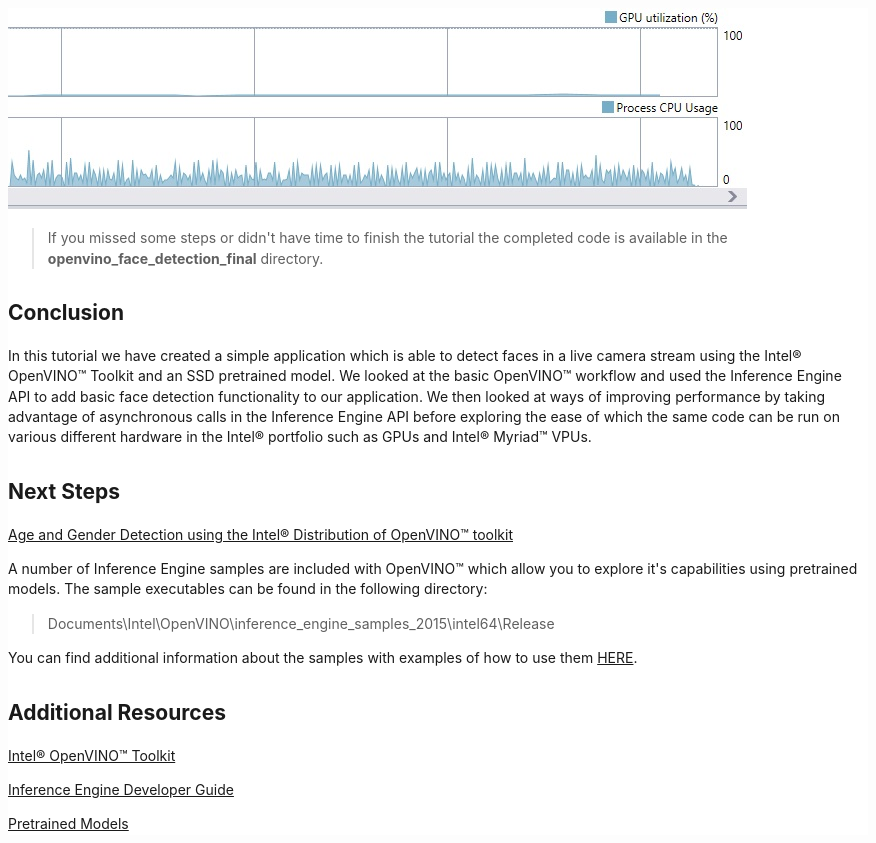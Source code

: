 ![CPU Usage](images/openvino_face_detector_ppr3.jpg)

> If you missed some steps or didn't have time to finish the tutorial the completed code is available in the **openvino_face_detection_final** directory.

## Conclusion
In this tutorial we have created a simple application which is able to detect faces in a live camera stream using the Intel® OpenVINO™ Toolkit and an SSD pretrained model. We looked at the basic OpenVINO™ workflow and used the Inference Engine API to add basic face detection functionality to our application. We then looked at ways of improving performance by taking advantage of asynchronous calls in the Inference Engine API before exploring the ease of which the same code can be run on various different hardware in the Intel® portfolio such as GPUs and Intel® Myriad™ VPUs.

## Next Steps
[Age and Gender Detection using the Intel® Distribution of OpenVINO™ toolkit](./Age_Gender_Detection.md)

A number of Inference Engine samples are included with OpenVINO™ which allow you to explore it's capabilities using pretrained models. The sample executables can be found in the following directory:

> Documents\Intel\OpenVINO\inference_engine_samples_2015\intel64\Release

You can find additional information about the samples with examples of how to use them [HERE](https://software.intel.com/en-us/articles/OpenVINO-IE-Samples).

## Additional Resources
[Intel® OpenVINO™ Toolkit](https://software.intel.com/en-us/openvino-toolkit)

[Inference Engine Developer Guide](https://software.intel.com/en-us/articles/OpenVINO-InferEngine)

[Pretrained Models](https://software.intel.com/en-us/openvino-toolkit/documentation/pretrained-models)
